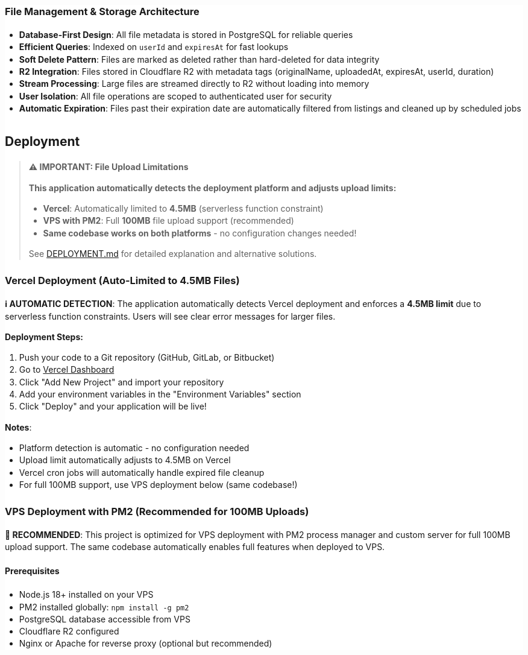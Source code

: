 ### File Management & Storage Architecture

- **Database-First Design**: All file metadata is stored in PostgreSQL for reliable queries
- **Efficient Queries**: Indexed on `userId` and `expiresAt` for fast lookups
- **Soft Delete Pattern**: Files are marked as deleted rather than hard-deleted for data integrity
- **R2 Integration**: Files stored in Cloudflare R2 with metadata tags (originalName, uploadedAt, expiresAt, userId, duration)
- **Stream Processing**: Large files are streamed directly to R2 without loading into memory
- **User Isolation**: All file operations are scoped to authenticated user for security
- **Automatic Expiration**: Files past their expiration date are automatically filtered from listings and cleaned up by scheduled jobs

## Deployment

> **⚠️ IMPORTANT: File Upload Limitations**
> 
> **This application automatically detects the deployment platform and adjusts upload limits:**
> - **Vercel**: Automatically limited to **4.5MB** (serverless function constraint)
> - **VPS with PM2**: Full **100MB** file upload support (recommended)
> - **Same codebase works on both platforms** - no configuration changes needed!
> 
> See [DEPLOYMENT.md](DEPLOYMENT.md) for detailed explanation and alternative solutions.

### Vercel Deployment (Auto-Limited to 4.5MB Files)
**ℹ️ AUTOMATIC DETECTION**: The application automatically detects Vercel deployment and enforces a **4.5MB limit** due to serverless function constraints. Users will see clear error messages for larger files.

**Deployment Steps:**
1. Push your code to a Git repository (GitHub, GitLab, or Bitbucket)
2. Go to [Vercel Dashboard](https://vercel.com/dashboard)
3. Click "Add New Project" and import your repository
4. Add your environment variables in the "Environment Variables" section
5. Click "Deploy" and your application will be live!

**Notes**: 
- Platform detection is automatic - no configuration needed
- Upload limit automatically adjusts to 4.5MB on Vercel
- Vercel cron jobs will automatically handle expired file cleanup
- For full 100MB support, use VPS deployment below (same codebase!)

### VPS Deployment with PM2 (Recommended for 100MB Uploads)

**🎯 RECOMMENDED**: This project is optimized for VPS deployment with PM2 process manager and custom server for full 100MB upload support. The same codebase automatically enables full features when deployed to VPS.

#### Prerequisites
- Node.js 18+ installed on your VPS
- PM2 installed globally: `npm install -g pm2`
- PostgreSQL database accessible from VPS
- Cloudflare R2 configured
- Nginx or Apache for reverse proxy (optional but recommended)
